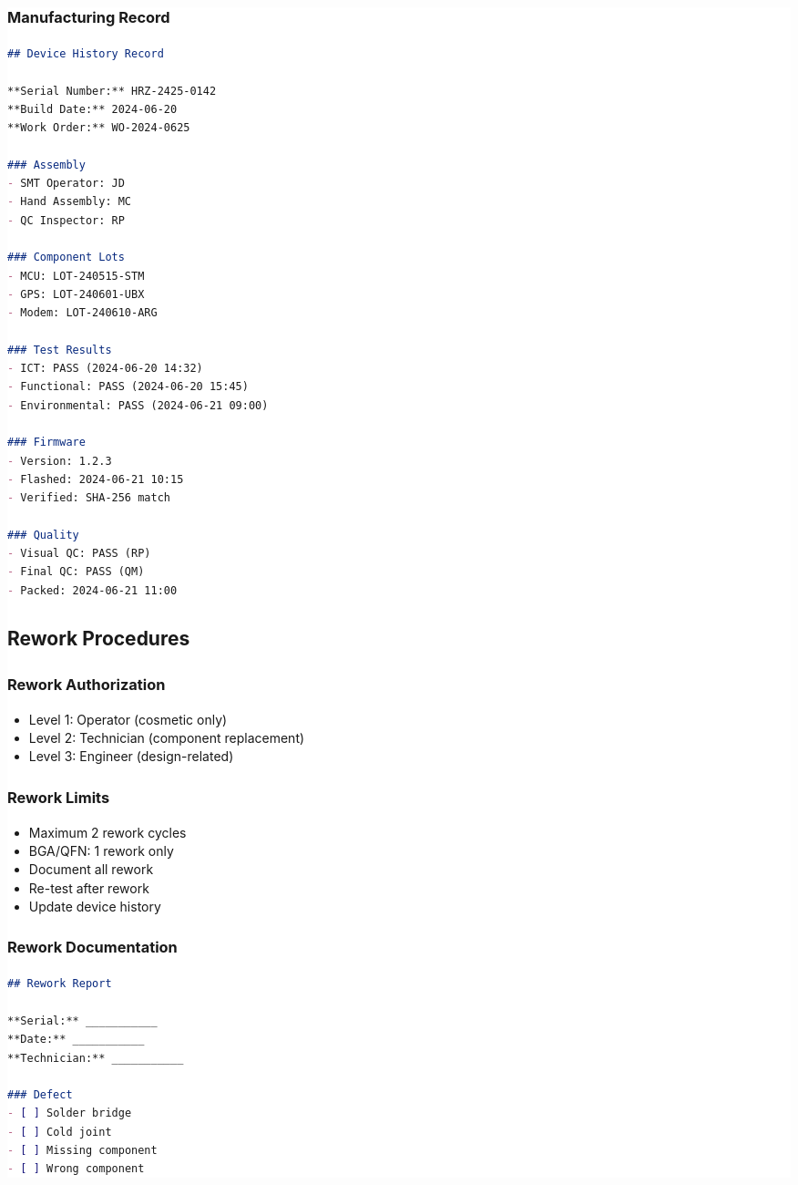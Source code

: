 ### Manufacturing Record

```markdown
## Device History Record

**Serial Number:** HRZ-2425-0142
**Build Date:** 2024-06-20
**Work Order:** WO-2024-0625

### Assembly
- SMT Operator: JD
- Hand Assembly: MC
- QC Inspector: RP

### Component Lots
- MCU: LOT-240515-STM
- GPS: LOT-240601-UBX
- Modem: LOT-240610-ARG

### Test Results
- ICT: PASS (2024-06-20 14:32)
- Functional: PASS (2024-06-20 15:45)
- Environmental: PASS (2024-06-21 09:00)

### Firmware
- Version: 1.2.3
- Flashed: 2024-06-21 10:15
- Verified: SHA-256 match

### Quality
- Visual QC: PASS (RP)
- Final QC: PASS (QM)
- Packed: 2024-06-21 11:00
```

## Rework Procedures

### Rework Authorization
- Level 1: Operator (cosmetic only)
- Level 2: Technician (component replacement)
- Level 3: Engineer (design-related)

### Rework Limits
- Maximum 2 rework cycles
- BGA/QFN: 1 rework only
- Document all rework
- Re-test after rework
- Update device history

### Rework Documentation
```markdown
## Rework Report

**Serial:** ___________
**Date:** ___________
**Technician:** ___________

### Defect
- [ ] Solder bridge
- [ ] Cold joint
- [ ] Missing component
- [ ] Wrong component
```